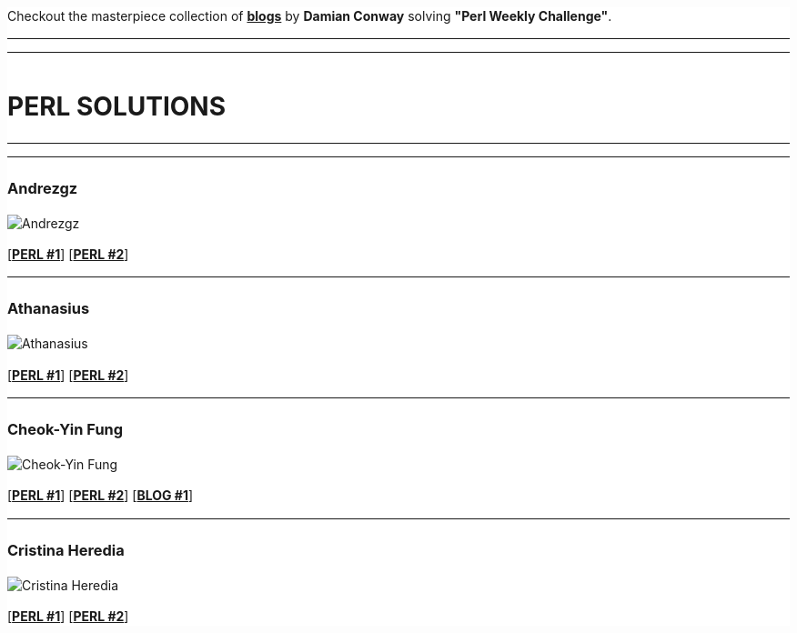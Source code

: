 Checkout the masterpiece collection of [**blogs**](https://perlweeklychallenge.org/blog/damian-corner) by **Damian Conway** solving **"Perl Weekly Challenge"**.

***
***

# PERL SOLUTIONS

***
***

### Andrezgz
![Andrezgz](/images/team/andrezgz.jpg)

[[**PERL #1**](https://github.com/manwar/perlweeklychallenge-club/blob/master/challenge-052/andrezgz/perl/ch-1.pl)]
[[**PERL #2**](https://github.com/manwar/perlweeklychallenge-club/blob/master/challenge-052/andrezgz/perl/ch-2.pl)]

***

### Athanasius
![Athanasius](/images/team/athanasius.jpg)

[[**PERL #1**](https://github.com/manwar/perlweeklychallenge-club/blob/master/challenge-052/athanasius/perl/ch-1.pl)]
[[**PERL #2**](https://github.com/manwar/perlweeklychallenge-club/blob/master/challenge-052/athanasius/perl/ch-2.pl)]

***

### Cheok-Yin Fung
![Cheok-Yin Fung](/images/team/cheok-yin-fung.jpg)

[[**PERL #1**](https://github.com/manwar/perlweeklychallenge-club/blob/master/challenge-052/cheok-yin-fung/perl/ch-1.pl)]
[[**PERL #2**](https://github.com/manwar/perlweeklychallenge-club/blob/master/challenge-052/cheok-yin-fung/perl/ch-2.pl)]
[[**BLOG #1**](http://blogs.perl.org/users/c_y_fung/2020/03/cys-take-on-perl-weekly-challenge-052.html)]

***

### Cristina Heredia
![Cristina Heredia](/images/team/cristina_heredia.jpg)

[[**PERL #1**](https://github.com/manwar/perlweeklychallenge-club/blob/master/challenge-052/cristian-heredia/perl/ch-1.pl)]
[[**PERL #2**](https://github.com/manwar/perlweeklychallenge-club/blob/master/challenge-052/cristian-heredia/perl/ch-2.pl)]
